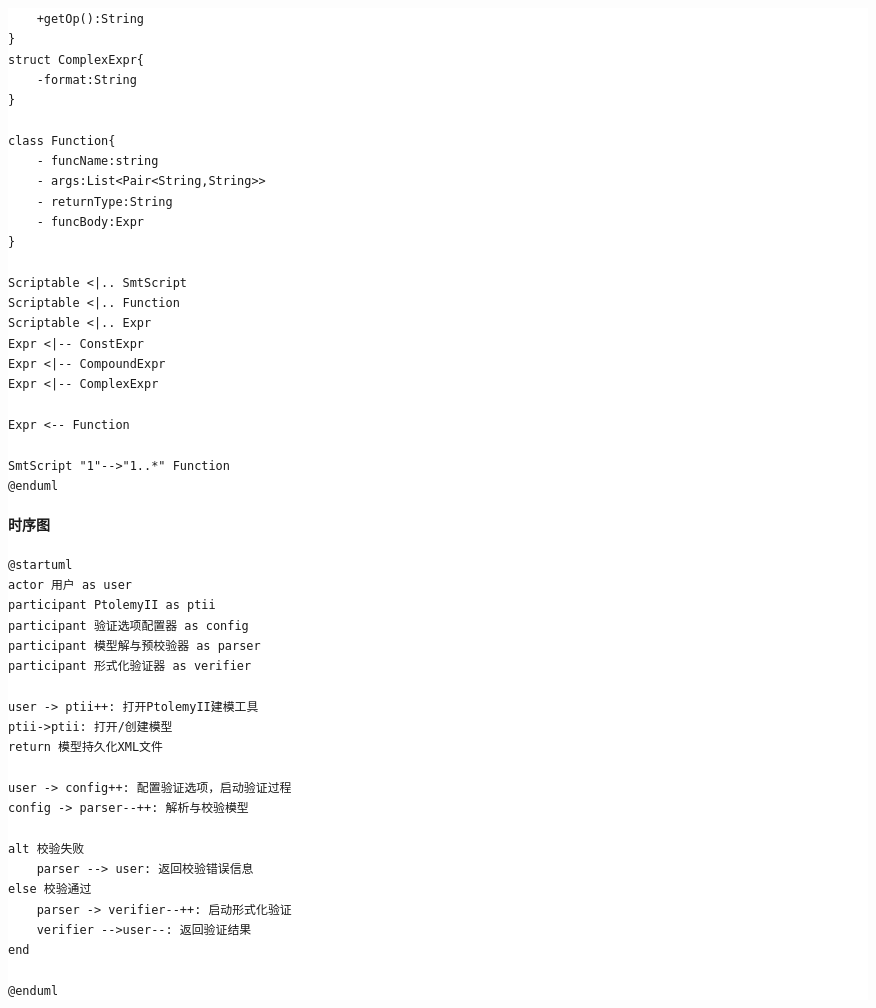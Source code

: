 ```plantuml
    +getOp():String
}
struct ComplexExpr{
    -format:String
}

class Function{
    - funcName:string
    - args:List<Pair<String,String>>
    - returnType:String
    - funcBody:Expr
}

Scriptable <|.. SmtScript
Scriptable <|.. Function
Scriptable <|.. Expr
Expr <|-- ConstExpr
Expr <|-- CompoundExpr
Expr <|-- ComplexExpr

Expr <-- Function

SmtScript "1"-->"1..*" Function
@enduml

```

#### 时序图

```plantuml
@startuml
actor 用户 as user
participant PtolemyII as ptii
participant 验证选项配置器 as config
participant 模型解与预校验器 as parser
participant 形式化验证器 as verifier

user -> ptii++: 打开PtolemyII建模工具
ptii->ptii: 打开/创建模型
return 模型持久化XML文件

user -> config++: 配置验证选项，启动验证过程
config -> parser--++: 解析与校验模型

alt 校验失败
    parser --> user: 返回校验错误信息
else 校验通过
    parser -> verifier--++: 启动形式化验证
    verifier -->user--: 返回验证结果
end

@enduml

```
